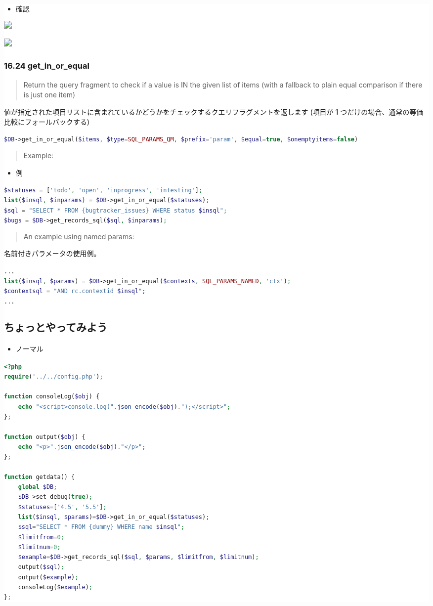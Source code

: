 - 確認

![](https://storage.googleapis.com/zenn-user-upload/60606a3ec0b4-20221003.png)

![](https://storage.googleapis.com/zenn-user-upload/fb0f2cd32fcd-20221003.png)

### 16.24 get_in_or_equal

> Return the query fragment to check if a value is IN the given list of items (with a fallback to plain equal comparison if there is just one item)

値が指定された項目リストに含まれているかどうかをチェックするクエリフラグメントを返します (項目が 1 つだけの場合、通常の等価比較にフォールバックする)

```php
$DB->get_in_or_equal($items, $type=SQL_PARAMS_QM, $prefix='param', $equal=true, $onemptyitems=false)
```

> Example:

- 例

```php
$statuses = ['todo', 'open', 'inprogress', 'intesting'];
list($insql, $inparams) = $DB->get_in_or_equal($statuses);
$sql = "SELECT * FROM {bugtracker_issues} WHERE status $insql";
$bugs = $DB->get_records_sql($sql, $inparams);
```

> An example using named params:

名前付きパラメータの使用例。

```php
...
list($insql, $params) = $DB->get_in_or_equal($contexts, SQL_PARAMS_NAMED, 'ctx');
$contextsql = "AND rc.contextid $insql";
...
```

## ちょっとやってみよう

- ノーマル

```php
<?php
require('../../config.php');

function consoleLog($obj) {
    echo "<script>console.log(".json_encode($obj).");</script>";
};

function output($obj) {
    echo "<p>".json_encode($obj)."</p>";
};

function getdata() {
    global $DB;
    $DB->set_debug(true);
    $statuses=['4.5', '5.5'];
    list($insql, $params)=$DB->get_in_or_equal($statuses);
    $sql="SELECT * FROM {dummy} WHERE name $insql";
    $limitfrom=0;
    $limitnum=0;
    $example=$DB->get_records_sql($sql, $params, $limitfrom, $limitnum);
    output($sql);
    output($example);
    consoleLog($example);
};
```